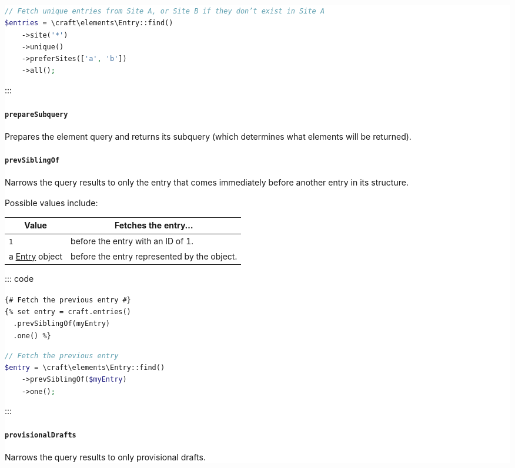 ```php
// Fetch unique entries from Site A, or Site B if they don’t exist in Site A
$entries = \craft\elements\Entry::find()
    ->site('*')
    ->unique()
    ->preferSites(['a', 'b'])
    ->all();
```
:::


#### `prepareSubquery`

Prepares the element query and returns its subquery (which determines what elements will be returned).






#### `prevSiblingOf`

Narrows the query results to only the entry that comes immediately before another entry in its structure.



Possible values include:

| Value | Fetches the entry…
| - | -
| `1` | before the entry with an ID of 1.
| a [Entry](craft4:craft\elements\Entry) object | before the entry represented by the object.



::: code
```twig
{# Fetch the previous entry #}
{% set entry = craft.entries()
  .prevSiblingOf(myEntry)
  .one() %}
```

```php
// Fetch the previous entry
$entry = \craft\elements\Entry::find()
    ->prevSiblingOf($myEntry)
    ->one();
```
:::


#### `provisionalDrafts`

Narrows the query results to only provisional drafts.

